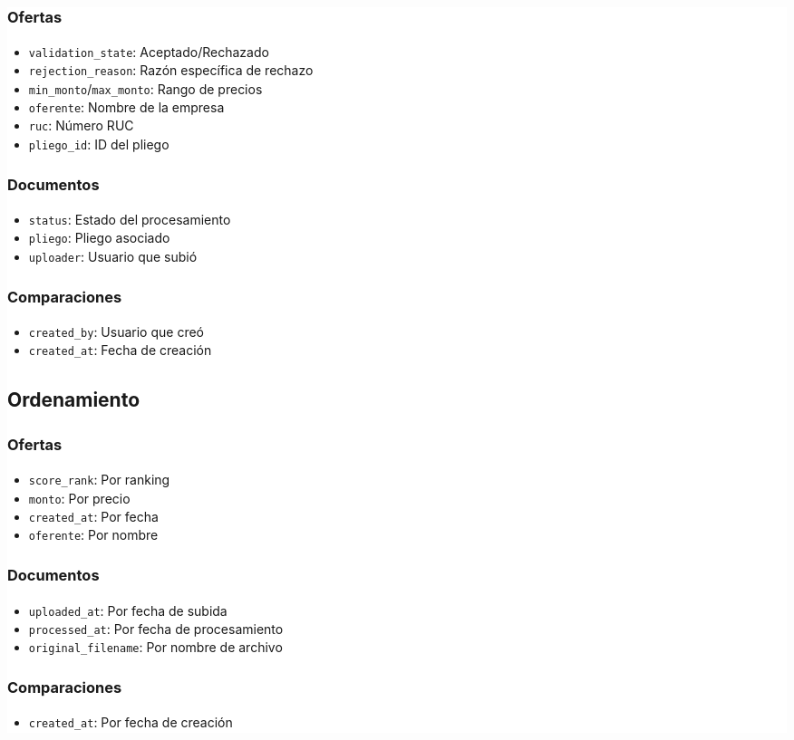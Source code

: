 ### Ofertas
- `validation_state`: Aceptado/Rechazado
- `rejection_reason`: Razón específica de rechazo
- `min_monto`/`max_monto`: Rango de precios
- `oferente`: Nombre de la empresa
- `ruc`: Número RUC
- `pliego_id`: ID del pliego

### Documentos
- `status`: Estado del procesamiento
- `pliego`: Pliego asociado
- `uploader`: Usuario que subió

### Comparaciones
- `created_by`: Usuario que creó
- `created_at`: Fecha de creación

## Ordenamiento

### Ofertas
- `score_rank`: Por ranking
- `monto`: Por precio
- `created_at`: Por fecha
- `oferente`: Por nombre

### Documentos
- `uploaded_at`: Por fecha de subida
- `processed_at`: Por fecha de procesamiento
- `original_filename`: Por nombre de archivo

### Comparaciones
- `created_at`: Por fecha de creación
